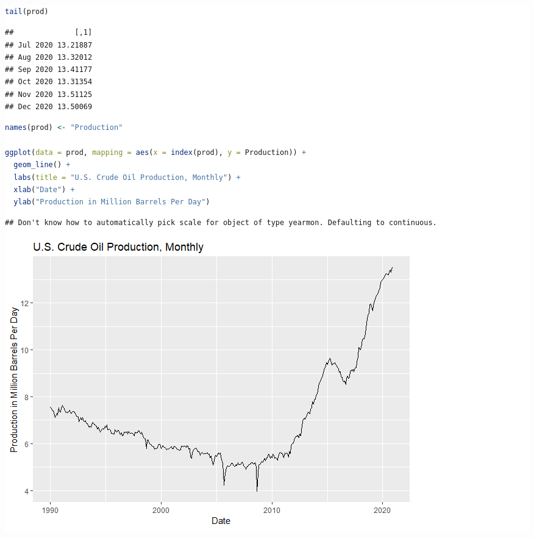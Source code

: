 
``` r
tail(prod)
```

    ##              [,1]
    ## Jul 2020 13.21887
    ## Aug 2020 13.32012
    ## Sep 2020 13.41177
    ## Oct 2020 13.31354
    ## Nov 2020 13.51125
    ## Dec 2020 13.50069

``` r
names(prod) <- "Production"

ggplot(data = prod, mapping = aes(x = index(prod), y = Production)) +
  geom_line() +
  labs(title = "U.S. Crude Oil Production, Monthly") +
  xlab("Date") +
  ylab("Production in Million Barrels Per Day")
```

    ## Don't know how to automatically pick scale for object of type yearmon. Defaulting to continuous.

![](supervised-learning-with-eia-data_files/figure-gfm/unnamed-chunk-5-1.png)
